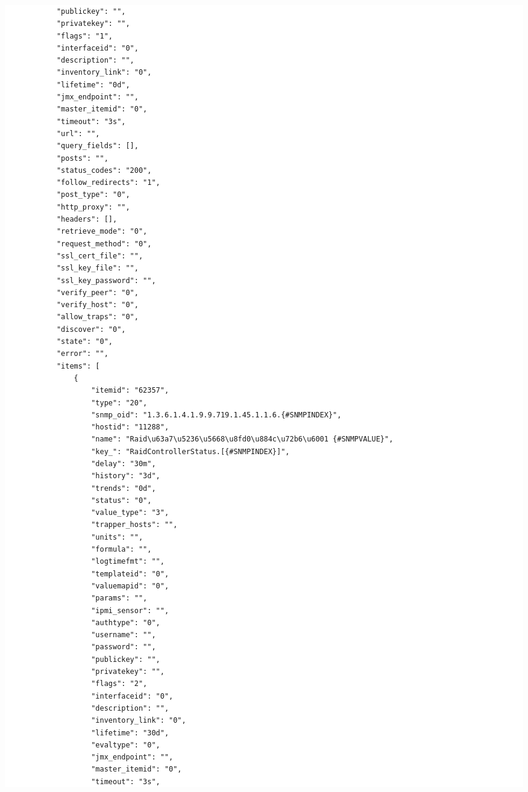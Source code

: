                 "publickey": "",
                "privatekey": "",
                "flags": "1",
                "interfaceid": "0",
                "description": "",
                "inventory_link": "0",
                "lifetime": "0d",
                "jmx_endpoint": "",
                "master_itemid": "0",
                "timeout": "3s",
                "url": "",
                "query_fields": [],
                "posts": "",
                "status_codes": "200",
                "follow_redirects": "1",
                "post_type": "0",
                "http_proxy": "",
                "headers": [],
                "retrieve_mode": "0",
                "request_method": "0",
                "ssl_cert_file": "",
                "ssl_key_file": "",
                "ssl_key_password": "",
                "verify_peer": "0",
                "verify_host": "0",
                "allow_traps": "0",
                "discover": "0",
                "state": "0",
                "error": "",
                "items": [
                    {
                        "itemid": "62357",
                        "type": "20",
                        "snmp_oid": "1.3.6.1.4.1.9.9.719.1.45.1.1.6.{#SNMPINDEX}",
                        "hostid": "11288",
                        "name": "Raid\u63a7\u5236\u5668\u8fd0\u884c\u72b6\u6001 {#SNMPVALUE}",
                        "key_": "RaidControllerStatus.[{#SNMPINDEX}]",
                        "delay": "30m",
                        "history": "3d",
                        "trends": "0d",
                        "status": "0",
                        "value_type": "3",
                        "trapper_hosts": "",
                        "units": "",
                        "formula": "",
                        "logtimefmt": "",
                        "templateid": "0",
                        "valuemapid": "0",
                        "params": "",
                        "ipmi_sensor": "",
                        "authtype": "0",
                        "username": "",
                        "password": "",
                        "publickey": "",
                        "privatekey": "",
                        "flags": "2",
                        "interfaceid": "0",
                        "description": "",
                        "inventory_link": "0",
                        "lifetime": "30d",
                        "evaltype": "0",
                        "jmx_endpoint": "",
                        "master_itemid": "0",
                        "timeout": "3s",